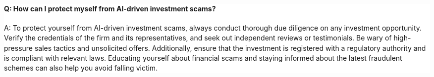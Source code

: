 <h4>Q: How can I protect myself from AI-driven investment scams?</h4> 
<p>A: To protect yourself from AI-driven investment scams, always conduct thorough due diligence on any investment opportunity. Verify the credentials of the firm and its representatives, and seek out independent reviews or testimonials. Be wary of high-pressure sales tactics and unsolicited offers. Additionally, ensure that the investment is registered with a regulatory authority and is compliant with relevant laws. Educating yourself about financial scams and staying informed about the latest fraudulent schemes can also help you avoid falling victim.</p>
